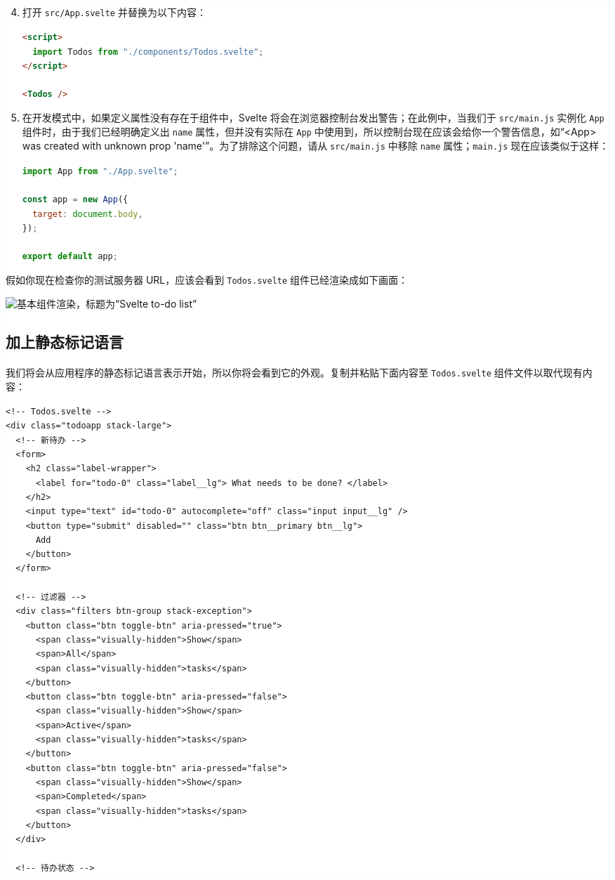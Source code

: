 4. 打开 `src/App.svelte` 并替换为以下内容：

   ```html
   <script>
     import Todos from "./components/Todos.svelte";
   </script>

   <Todos />
   ```

5. 在开发模式中，如果定义属性没有存在于组件中，Svelte 将会在浏览器控制台发出警告；在此例中，当我们于 `src/main.js` 实例化 `App` 组件时，由于我们已经明确定义出 `name` 属性，但并没有实际在 `App` 中使用到，所以控制台现在应该会给你一个警告信息，如“\<App> was created with unknown prop 'name'”。为了排除这个问题，请从 `src/main.js` 中移除 `name` 属性；`main.js` 现在应该类似于这样：

   ```js
   import App from "./App.svelte";

   const app = new App({
     target: document.body,
   });

   export default app;
   ```

假如你现在检查你的测试服务器 URL，应该会看到 `Todos.svelte` 组件已经渲染成如下画面：

![基本组件渲染，标题为“Svelte to-do list”](02-todos-component-rendered.png)

## 加上静态标记语言

我们将会从应用程序的静态标记语言表示开始，所以你将会看到它的外观。复制并粘贴下面内容至 `Todos.svelte` 组件文件以取代现有内容：

```svelte
<!-- Todos.svelte -->
<div class="todoapp stack-large">
  <!-- 新待办 -->
  <form>
    <h2 class="label-wrapper">
      <label for="todo-0" class="label__lg"> What needs to be done? </label>
    </h2>
    <input type="text" id="todo-0" autocomplete="off" class="input input__lg" />
    <button type="submit" disabled="" class="btn btn__primary btn__lg">
      Add
    </button>
  </form>

  <!-- 过滤器 -->
  <div class="filters btn-group stack-exception">
    <button class="btn toggle-btn" aria-pressed="true">
      <span class="visually-hidden">Show</span>
      <span>All</span>
      <span class="visually-hidden">tasks</span>
    </button>
    <button class="btn toggle-btn" aria-pressed="false">
      <span class="visually-hidden">Show</span>
      <span>Active</span>
      <span class="visually-hidden">tasks</span>
    </button>
    <button class="btn toggle-btn" aria-pressed="false">
      <span class="visually-hidden">Show</span>
      <span>Completed</span>
      <span class="visually-hidden">tasks</span>
    </button>
  </div>

  <!-- 待办状态 -->
```